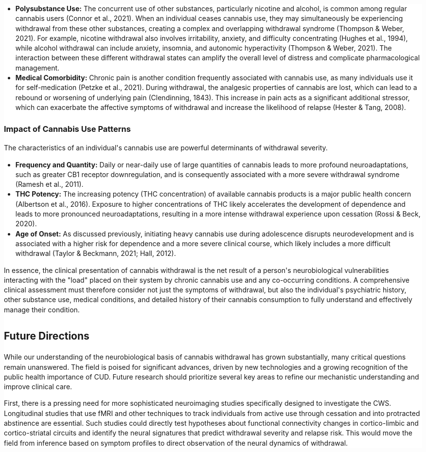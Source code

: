 *   **Polysubstance Use:** The concurrent use of other substances, particularly nicotine and alcohol, is common among regular cannabis users (Connor et al., 2021). When an individual ceases cannabis use, they may simultaneously be experiencing withdrawal from these other substances, creating a complex and overlapping withdrawal syndrome (Thompson & Weber, 2021). For example, nicotine withdrawal also involves irritability, anxiety, and difficulty concentrating (Hughes et al., 1994), while alcohol withdrawal can include anxiety, insomnia, and autonomic hyperactivity (Thompson & Weber, 2021). The interaction between these different withdrawal states can amplify the overall level of distress and complicate pharmacological management.
*   **Medical Comorbidity:** Chronic pain is another condition frequently associated with cannabis use, as many individuals use it for self-medication (Petzke et al., 2021). During withdrawal, the analgesic properties of cannabis are lost, which can lead to a rebound or worsening of underlying pain (Clendinning, 1843). This increase in pain acts as a significant additional stressor, which can exacerbate the affective symptoms of withdrawal and increase the likelihood of relapse (Hester & Tang, 2008).

### Impact of Cannabis Use Patterns

The characteristics of an individual's cannabis use are powerful determinants of withdrawal severity.
*   **Frequency and Quantity:** Daily or near-daily use of large quantities of cannabis leads to more profound neuroadaptations, such as greater CB1 receptor downregulation, and is consequently associated with a more severe withdrawal syndrome (Ramesh et al., 2011).
*   **THC Potency:** The increasing potency (THC concentration) of available cannabis products is a major public health concern (Albertson et al., 2016). Exposure to higher concentrations of THC likely accelerates the development of dependence and leads to more pronounced neuroadaptations, resulting in a more intense withdrawal experience upon cessation (Rossi & Beck, 2020).
*   **Age of Onset:** As discussed previously, initiating heavy cannabis use during adolescence disrupts neurodevelopment and is associated with a higher risk for dependence and a more severe clinical course, which likely includes a more difficult withdrawal (Taylor & Beckmann, 2021; Hall, 2012).

In essence, the clinical presentation of cannabis withdrawal is the net result of a person's neurobiological vulnerabilities interacting with the "load" placed on their system by chronic cannabis use and any co-occurring conditions. A comprehensive clinical assessment must therefore consider not just the symptoms of withdrawal, but also the individual's psychiatric history, other substance use, medical conditions, and detailed history of their cannabis consumption to fully understand and effectively manage their condition.

## Future Directions

While our understanding of the neurobiological basis of cannabis withdrawal has grown substantially, many critical questions remain unanswered. The field is poised for significant advances, driven by new technologies and a growing recognition of the public health importance of CUD. Future research should prioritize several key areas to refine our mechanistic understanding and improve clinical care.

First, there is a pressing need for more sophisticated neuroimaging studies specifically designed to investigate the CWS. Longitudinal studies that use fMRI and other techniques to track individuals from active use through cessation and into protracted abstinence are essential. Such studies could directly test hypotheses about functional connectivity changes in cortico-limbic and cortico-striatal circuits and identify the neural signatures that predict withdrawal severity and relapse risk. This would move the field from inference based on symptom profiles to direct observation of the neural dynamics of withdrawal.

